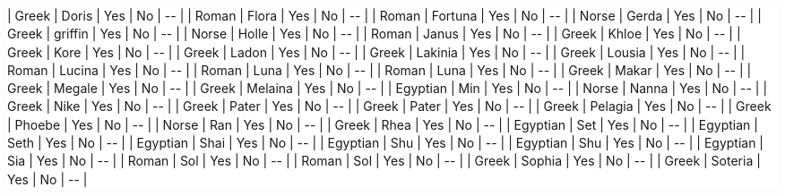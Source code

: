| Greek    | Doris                    | Yes                  | No                      | --                                    |
| Roman    | Flora                    | Yes                  | No                      | --                                    |
| Roman    | Fortuna                  | Yes                  | No                      | --                                    |
| Norse    | Gerda                    | Yes                  | No                      | --                                    |
| Greek    | griffin                  | Yes                  | No                      | --                                    |
| Norse    | Holle                    | Yes                  | No                      | --                                    |
| Roman    | Janus                    | Yes                  | No                      | --                                    |
| Greek    | Khloe                    | Yes                  | No                      | --                                    |
| Greek    | Kore                     | Yes                  | No                      | --                                    |
| Greek    | Ladon                    | Yes                  | No                      | --                                    |
| Greek    | Lakinia                  | Yes                  | No                      | --                                    |
| Greek    | Lousia                   | Yes                  | No                      | --                                    |
| Roman    | Lucina                   | Yes                  | No                      | --                                    |
| Roman    | Luna                     | Yes                  | No                      | --                                    |
| Roman    | Luna                     | Yes                  | No                      | --                                    |
| Greek    | Makar                    | Yes                  | No                      | --                                    |
| Greek    | Megale                   | Yes                  | No                      | --                                    |
| Greek    | Melaina                  | Yes                  | No                      | --                                    |
| Egyptian | Min                      | Yes                  | No                      | --                                    |
| Norse    | Nanna                    | Yes                  | No                      | --                                    |
| Greek    | Nike                     | Yes                  | No                      | --                                    |
| Greek    | Pater                    | Yes                  | No                      | --                                    |
| Greek    | Pater                    | Yes                  | No                      | --                                    |
| Greek    | Pelagia                  | Yes                  | No                      | --                                    |
| Greek    | Phoebe                   | Yes                  | No                      | --                                    |
| Norse    | Ran                      | Yes                  | No                      | --                                    |
| Greek    | Rhea                     | Yes                  | No                      | --                                    |
| Egyptian | Set                      | Yes                  | No                      | --                                    |
| Egyptian | Seth                     | Yes                  | No                      | --                                    |
| Egyptian | Shai                     | Yes                  | No                      | --                                    |
| Egyptian | Shu                      | Yes                  | No                      | --                                    |
| Egyptian | Shu                      | Yes                  | No                      | --                                    |
| Egyptian | Sia                      | Yes                  | No                      | --                                    |
| Roman    | Sol                      | Yes                  | No                      | --                                    |
| Roman    | Sol                      | Yes                  | No                      | --                                    |
| Greek    | Sophia                   | Yes                  | No                      | --                                    |
| Greek    | Soteria                  | Yes                  | No                      | --                                    |